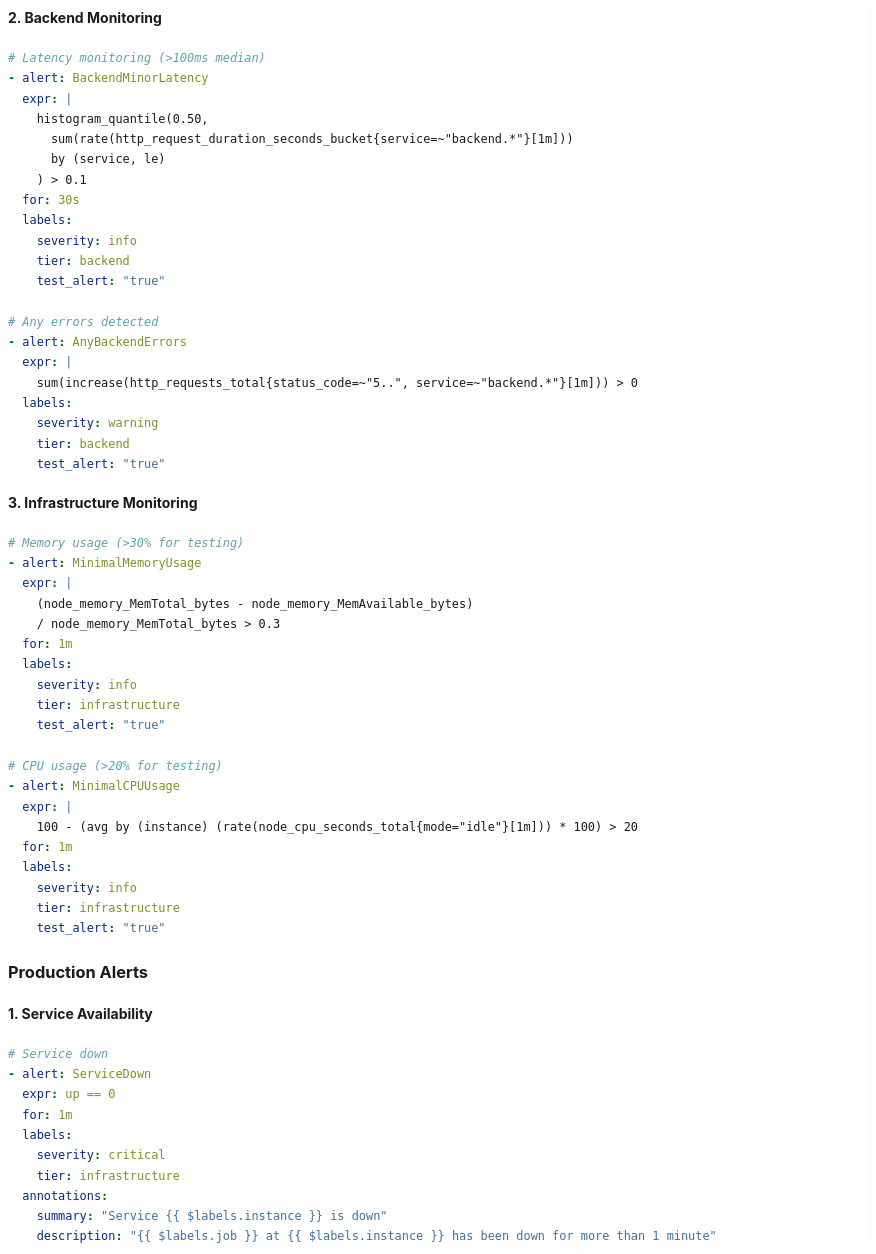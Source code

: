 #### 2. Backend Monitoring
```yaml
# Latency monitoring (>100ms median)
- alert: BackendMinorLatency
  expr: |
    histogram_quantile(0.50, 
      sum(rate(http_request_duration_seconds_bucket{service=~"backend.*"}[1m])) 
      by (service, le)
    ) > 0.1
  for: 30s
  labels:
    severity: info
    tier: backend
    test_alert: "true"

# Any errors detected
- alert: AnyBackendErrors
  expr: |
    sum(increase(http_requests_total{status_code=~"5..", service=~"backend.*"}[1m])) > 0
  labels:
    severity: warning
    tier: backend
    test_alert: "true"
```

#### 3. Infrastructure Monitoring
```yaml
# Memory usage (>30% for testing)
- alert: MinimalMemoryUsage
  expr: |
    (node_memory_MemTotal_bytes - node_memory_MemAvailable_bytes) 
    / node_memory_MemTotal_bytes > 0.3
  for: 1m
  labels:
    severity: info
    tier: infrastructure
    test_alert: "true"

# CPU usage (>20% for testing)
- alert: MinimalCPUUsage
  expr: |
    100 - (avg by (instance) (rate(node_cpu_seconds_total{mode="idle"}[1m])) * 100) > 20
  for: 1m
  labels:
    severity: info
    tier: infrastructure
    test_alert: "true"
```

### Production Alerts

#### 1. Service Availability
```yaml
# Service down
- alert: ServiceDown
  expr: up == 0
  for: 1m
  labels:
    severity: critical
    tier: infrastructure
  annotations:
    summary: "Service {{ $labels.instance }} is down"
    description: "{{ $labels.job }} at {{ $labels.instance }} has been down for more than 1 minute"

```